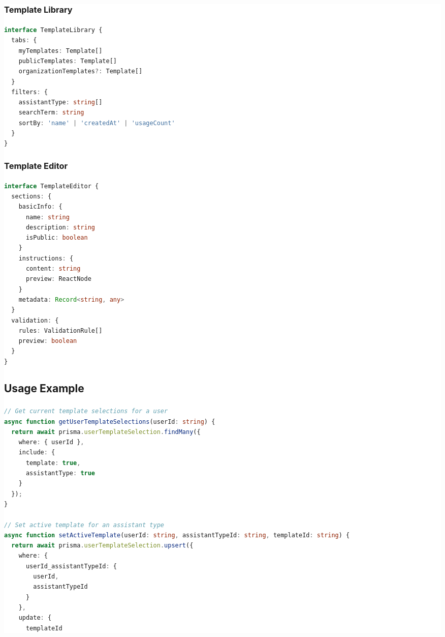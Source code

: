 ### Template Library
```typescript
interface TemplateLibrary {
  tabs: {
    myTemplates: Template[]
    publicTemplates: Template[]
    organizationTemplates?: Template[]
  }
  filters: {
    assistantType: string[]
    searchTerm: string
    sortBy: 'name' | 'createdAt' | 'usageCount'
  }
}
```

### Template Editor
```typescript
interface TemplateEditor {
  sections: {
    basicInfo: {
      name: string
      description: string
      isPublic: boolean
    }
    instructions: {
      content: string
      preview: ReactNode
    }
    metadata: Record<string, any>
  }
  validation: {
    rules: ValidationRule[]
    preview: boolean
  }
}
```

## Usage Example

```typescript
// Get current template selections for a user
async function getUserTemplateSelections(userId: string) {
  return await prisma.userTemplateSelection.findMany({
    where: { userId },
    include: {
      template: true,
      assistantType: true
    }
  });
}

// Set active template for an assistant type
async function setActiveTemplate(userId: string, assistantTypeId: string, templateId: string) {
  return await prisma.userTemplateSelection.upsert({
    where: {
      userId_assistantTypeId: {
        userId,
        assistantTypeId
      }
    },
    update: {
      templateId
```